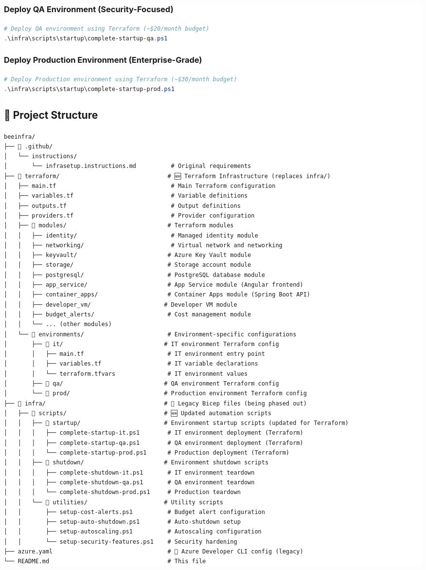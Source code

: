### Deploy QA Environment (Security-Focused)
```powershell
# Deploy QA environment using Terraform (~$20/month budget) 
.\infra\scripts\startup\complete-startup-qa.ps1
```

### Deploy Production Environment (Enterprise-Grade)
```powershell
# Deploy Production environment using Terraform (~$30/month budget)
.\infra\scripts\startup\complete-startup-prod.ps1
```

## 📁 Project Structure

```
beeinfra/
├── 📁 .github/
│   └── instructions/
│       └── infrasetup.instructions.md          # Original requirements
├── 📁 terraform/                               # 🆕 Terraform Infrastructure (replaces infra/)
│   ├── main.tf                                 # Main Terraform configuration
│   ├── variables.tf                            # Variable definitions
│   ├── outputs.tf                              # Output definitions  
│   ├── providers.tf                            # Provider configuration
│   ├── 📁 modules/                             # Terraform modules
│   │   ├── identity/                           # Managed identity module
│   │   ├── networking/                         # Virtual network and networking
│   │   ├── keyvault/                          # Azure Key Vault module
│   │   ├── storage/                           # Storage account module
│   │   ├── postgresql/                        # PostgreSQL database module
│   │   ├── app_service/                       # App Service module (Angular frontend)
│   │   ├── container_apps/                    # Container Apps module (Spring Boot API)
│   │   ├── developer_vm/                     # Developer VM module
│   │   ├── budget_alerts/                     # Cost management module
│   │   └── ... (other modules)
│   └── 📁 environments/                        # Environment-specific configurations
│       ├── 📁 it/                             # IT environment Terraform config
│       │   ├── main.tf                        # IT environment entry point
│       │   ├── variables.tf                   # IT variable declarations
│       │   └── terraform.tfvars               # IT environment values
│       ├── 📁 qa/                             # QA environment Terraform config
│       └── 📁 prod/                           # Production environment Terraform config
├── 📁 infra/                                  # 🔄 Legacy Bicep files (being phased out)
│   ├── 📁 scripts/                            # 🆕 Updated automation scripts
│   │   ├── 📁 startup/                        # Environment startup scripts (updated for Terraform)
│   │   │   ├── complete-startup-it.ps1        # IT environment deployment (Terraform)
│   │   │   ├── complete-startup-qa.ps1        # QA environment deployment (Terraform)
│   │   │   └── complete-startup-prod.ps1      # Production deployment (Terraform)
│   │   ├── 📁 shutdown/                       # Environment shutdown scripts
│   │   │   ├── complete-shutdown-it.ps1       # IT environment teardown
│   │   │   ├── complete-shutdown-qa.ps1       # QA environment teardown
│   │   │   └── complete-shutdown-prod.ps1     # Production teardown
│   │   └── 📁 utilities/                      # Utility scripts
│   │       ├── setup-cost-alerts.ps1          # Budget alert configuration
│   │       ├── setup-auto-shutdown.ps1        # Auto-shutdown setup
│   │       ├── setup-autoscaling.ps1          # Autoscaling configuration
│   │       └── setup-security-features.ps1    # Security hardening
├── azure.yaml                                 # 🔄 Azure Developer CLI config (legacy)
└── README.md                                  # This file
```
